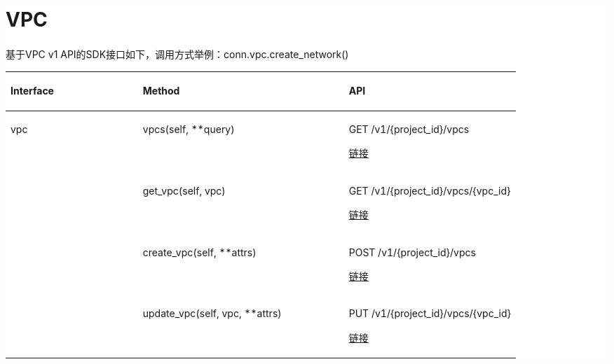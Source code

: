 # VPC<a name="sdk_12_0003"></a>

基于VPC v1 API的SDK接口如下，调用方式举例：conn.vpc.create\_network\(\)

<a name="table18849333144717"></a>
<table><thead align="left"><tr id="row284973394714"><th class="cellrowborder" valign="top" width="25.93259325932593%" id="mcps1.1.4.1.1"><p id="p46411415174820"><a name="p46411415174820"></a><a name="p46411415174820"></a>Interface</p>
</th>
<th class="cellrowborder" valign="top" width="40.384038403840385%" id="mcps1.1.4.1.2"><p id="p86411155486"><a name="p86411155486"></a><a name="p86411155486"></a>Method</p>
</th>
<th class="cellrowborder" valign="top" width="33.68336833683368%" id="mcps1.1.4.1.3"><p id="p1641111534819"><a name="p1641111534819"></a><a name="p1641111534819"></a>API</p>
</th>
</tr>
</thead>
<tbody><tr id="row1585013337473"><td class="cellrowborder" rowspan="6" valign="top" width="25.93259325932593%" headers="mcps1.1.4.1.1 "><p id="p48504335475"><a name="p48504335475"></a><a name="p48504335475"></a>vpc</p>
</td>
<td class="cellrowborder" valign="top" width="40.384038403840385%" headers="mcps1.1.4.1.2 "><p id="p4432184714018"><a name="p4432184714018"></a><a name="p4432184714018"></a>vpcs(self, **query)</p>
</td>
<td class="cellrowborder" valign="top" width="33.68336833683368%" headers="mcps1.1.4.1.3 "><p id="p243234710014"><a name="p243234710014"></a><a name="p243234710014"></a>GET /v1/{project_id}/vpcs</p>
<p id="p4996588403"><a name="p4996588403"></a><a name="p4996588403"></a><a href="https://support.huaweicloud.com/api-vpc/vpc_api01_0003.html" target="_blank" rel="noopener noreferrer">链接</a></p>
</td>
</tr>
<tr id="row0850193384719"><td class="cellrowborder" valign="top" headers="mcps1.1.4.1.1 "><p id="p174321547608"><a name="p174321547608"></a><a name="p174321547608"></a>get_vpc(self, vpc)</p>
</td>
<td class="cellrowborder" valign="top" headers="mcps1.1.4.1.2 "><p id="p6432174716017"><a name="p6432174716017"></a><a name="p6432174716017"></a>GET /v1/{project_id}/vpcs/{vpc_id}</p>
<p id="p17766351453"><a name="p17766351453"></a><a name="p17766351453"></a><a href="https://support.huaweicloud.com/api-vpc/vpc_api01_0002.html" target="_blank" rel="noopener noreferrer">链接</a></p>
</td>
</tr>
<tr id="row2850173317479"><td class="cellrowborder" valign="top" headers="mcps1.1.4.1.1 "><p id="p1543211478017"><a name="p1543211478017"></a><a name="p1543211478017"></a>create_vpc(self, **attrs)</p>
</td>
<td class="cellrowborder" valign="top" headers="mcps1.1.4.1.2 "><p id="p154323471209"><a name="p154323471209"></a><a name="p154323471209"></a>POST /v1/{project_id}/vpcs</p>
<p id="p166683864517"><a name="p166683864517"></a><a name="p166683864517"></a><a href="https://support.huaweicloud.com/api-vpc/vpc_api01_0001.html" target="_blank" rel="noopener noreferrer">链接</a></p>
</td>
</tr>
<tr id="row1085063314470"><td class="cellrowborder" valign="top" headers="mcps1.1.4.1.1 "><p id="p19432154720014"><a name="p19432154720014"></a><a name="p19432154720014"></a>update_vpc(self, vpc, **attrs)</p>
</td>
<td class="cellrowborder" valign="top" headers="mcps1.1.4.1.2 "><p id="p24328471807"><a name="p24328471807"></a><a name="p24328471807"></a>PUT /v1/{project_id}/vpcs/{vpc_id}</p>
<p id="p1356464015457"><a name="p1356464015457"></a><a name="p1356464015457"></a><a href="https://support.huaweicloud.com/api-vpc/vpc_api01_0004.html" target="_blank" rel="noopener noreferrer">链接</a></p>
</td>
</tr>